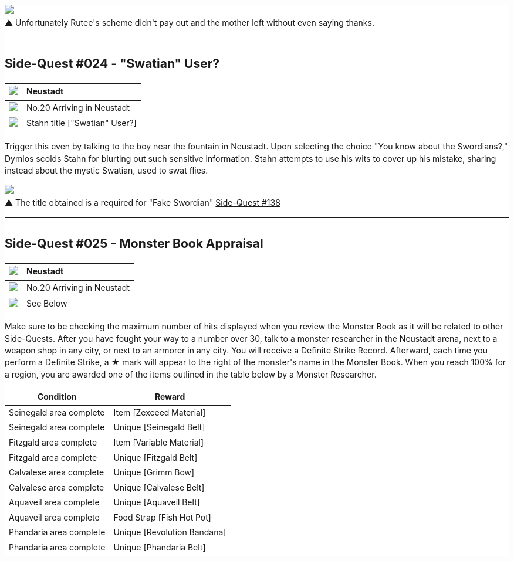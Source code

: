 

![](stahn-guide/sub023_1.png)  
▲ Unfortunately Rutee's scheme didn't pay out and the mother left without even saying thanks.

---

## Side-Quest #024 - "Swatian" User?

  

|![](https://img.shields.io/badge/-Location-informational?style=for-the-badge&color=lightgray) | Neustadt   |
| :--------------------------------------------------------------------------------------- | :------------------ |
| ![](https://img.shields.io/badge/-Timeline-informational?style=for-the-badge&color=lightgray) | No.20 Arriving in Neustadt    |
| ![](https://img.shields.io/badge/-Reward-informational?style=for-the-badge&color=lightgray)   | Stahn title ["Swatian" User?]    |

Trigger this even by talking to the boy near the fountain in Neustadt. Upon selecting the choice "You know about the Swordians?," Dymlos scolds Stahn for blurting out such sensitive information. Stahn attempts to use his wits to cover up his mistake, sharing instead about the mystic Swatian, used to swat flies.  



![](stahn-guide/sub024_1.png)  
▲ The title obtained is a required for "Fake Swordian" [Side-Quest #138](projects/destiny-dc/stahn-guide?id=side-quest-138-fake-swordians)

---

## Side-Quest #025 - Monster Book Appraisal

  

|![](https://img.shields.io/badge/-Location-informational?style=for-the-badge&color=lightgray) | Neustadt   |
| :--------------------------------------------------------------------------------------- | :------------------ |
| ![](https://img.shields.io/badge/-Timeline-informational?style=for-the-badge&color=lightgray) | No.20 Arriving in Neustadt    |
| ![](https://img.shields.io/badge/-Reward-informational?style=for-the-badge&color=lightgray)   | See Below    |

Make sure to be checking the maximum number of hits displayed when you review the Monster Book as it will be related to other Side-Quests. After you have fought your way to a number over 30, talk to a monster researcher in the Neustadt arena, next to a weapon shop in any city, or next to an armorer in any city. You will receive a Definite Strike Record. Afterward, each time you perform a Definite Strike, a ★ mark will appear to the right of the monster's name in the Monster Book. When you reach 100% for a region, you are awarded one of the items outlined in the table below by a Monster Researcher. 

|        Condition        |        Reward        |
|        -----       |        -----        |
|        Seinegald area complete        |        Item [Zexceed Material]        |
|        Seinegald area  complete        |        Unique [Seinegald Belt]        |
|        Fitzgald area  complete        |        Item [Variable Material]        |
|        Fitzgald area  complete        |        Unique [Fitzgald Belt]        |
|        Calvalese area  complete        |        Unique [Grimm Bow]        |
|        Calvalese area  complete        |        Unique [Calvalese Belt]        |
|        Aquaveil area  complete        |        Unique [Aquaveil Belt]        |
|        Aquaveil area  complete        |        Food Strap [Fish Hot Pot]        |
|        Phandaria area  complete        |        Unique [Revolution Bandana]        |
|        Phandaria area  complete        |        Unique [Phandaria Belt]        |
